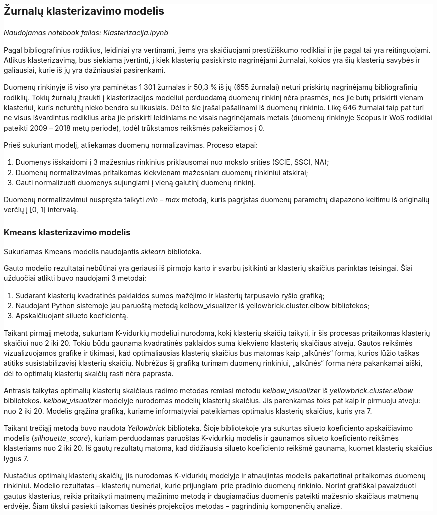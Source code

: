 ## Žurnalų klasterizavimo modelis

*Naudojamas notebook failas: Klasterizacija.ipynb*

Pagal bibliografinius rodiklius, leidiniai yra vertinami, jiems yra skaičiuojami prestižiškumo rodikliai ir jie pagal tai yra reitinguojami. Atlikus klasterizavimą, bus siekiama įvertinti, į kiek klasterių pasiskirsto nagrinėjami žurnalai, kokios yra šių klasterių savybės ir galiausiai, kurie iš jų yra dažniausiai pasirenkami. 

Duomenų rinkinyje iš viso yra paminėtas 1 301 žurnalas ir 50,3 % iš jų (655 žurnalai) neturi priskirtų nagrinėjamų bibliografinių rodiklių. Tokių žurnalų įtraukti į klasterizacijos modeliui perduodamą duomenų rinkinį nėra prasmės, nes jie būtų priskirti vienam klasteriui, kuris neturėtų nieko bendro su likusiais. Dėl to šie įrašai pašalinami iš duomenų rinkinio. Likę 646 žurnalai taip pat turi ne visus išvardintus rodiklius arba jie priskirti leidiniams ne visais nagrinėjamais metais (duomenų rinkinyje Scopus ir WoS rodikliai pateikti 2009 – 2018 metų periode), todėl trūkstamos reikšmės pakeičiamos į 0. 

Prieš sukuriant modelį, atliekamas duomenų normalizavimas. Proceso etapai:
1. Duomenys išskaidomi į 3 mažesnius rinkinius priklausomai nuo mokslo srities (SCIE, SSCI, NA);
2. Duomenų normalizavimas pritaikomas kiekvienam mažesniam duomenų rinkiniui atskirai;
3. Gauti normalizuoti duomenys sujungiami į vieną galutinį duomenų rinkinį.

Duomenų normalizavimui nuspręsta taikyti *min – max* metodą, kuris pagrįstas duomenų parametrų diapazono keitimu iš originalių verčių į [0, 1] intervalą. 

### Kmeans klasterizavimo modelis

Sukuriamas Kmeans modelis naudojantis *sklearn* biblioteka.

Gauto modelio rezultatai nebūtinai yra geriausi iš pirmojo karto ir svarbu įsitikinti ar klasterių skaičius parinktas teisingai. Šiai užduočiai atlikti buvo naudojami 3 metodai: 
1.	Sudarant klasterių kvadratinės paklaidos sumos mažėjimo ir klasterių tarpusavio ryšio grafiką;
2.	Naudojant Python sistemoje jau paruoštą metodą kelbow_visualizer iš yellowbrick.cluster.elbow bibliotekos;
3.	Apskaičiuojant silueto koeficientą.

Taikant pirmąjį metodą, sukurtam K-vidurkių modeliui nurodoma, kokį klasterių skaičių taikyti, ir šis procesas pritaikomas klasterių skaičiui nuo 2 iki 20. Tokiu būdu gaunama kvadratinės paklaidos suma kiekvieno klasterių skaičiaus atveju. Gautos reikšmės vizualizuojamos grafike ir tikimasi, kad optimaliausias klasterių skaičius bus matomas kaip „alkūnės“ forma, kurios lūžio taškas atitiks susistabilizavisį klasterių skaičių. Nubrėžus šį grafiką turimam duomenų rinkiniui, „alkūnės“ forma nėra pakankamai aiški, dėl to optimalų klasterių skaičių rasti nėra paprasta. 

Antrasis taikytas optimalių klasterių skaičiaus radimo metodas remiasi metodu *kelbow_visualizer* iš *yellowbrick.cluster.elbow* bibliotekos. 
*kelbow_visualizer* modelyje nurodomas modelių klasterių skaičius. Jis parenkamas toks pat kaip ir pirmuoju atveju: nuo 2 iki 20. Modelis grąžina grafiką, kuriame informatyviai pateikiamas optimalus klasterių skaičius, kuris yra 7.

Taikant trečiąjį metodą buvo naudota *Yellowbrick* biblioteka. Šioje bibliotekoje yra sukurtas silueto koeficiento apskaičiavimo modelis (*silhouette_score*), kuriam perduodamas paruoštas K-vidurkių modelis ir gaunamos silueto koeficiento reikšmės klasteriams nuo 2 iki 20. Iš gautų rezultatų matoma, kad didžiausia silueto koeficiento reikšmė gaunama, kuomet klasterių skaičius lygus 7.

Nustačius optimalų klasterių skaičių, jis nurodomas K-vidurkių modelyje ir atnaujintas modelis pakartotinai pritaikomas duomenų rinkiniui. Modelio rezultatas – klasterių numeriai, kurie prijungiami prie pradinio duomenų rinkinio. Norint grafiškai pavaizduoti gautus klasterius, reikia pritaikyti matmenų mažinimo metodą ir daugiamačius duomenis pateikti mažesnio skaičiaus matmenų erdvėje. Šiam tikslui pasiekti taikomas tiesinės projekcijos metodas – pagrindinių komponenčių analizė.
